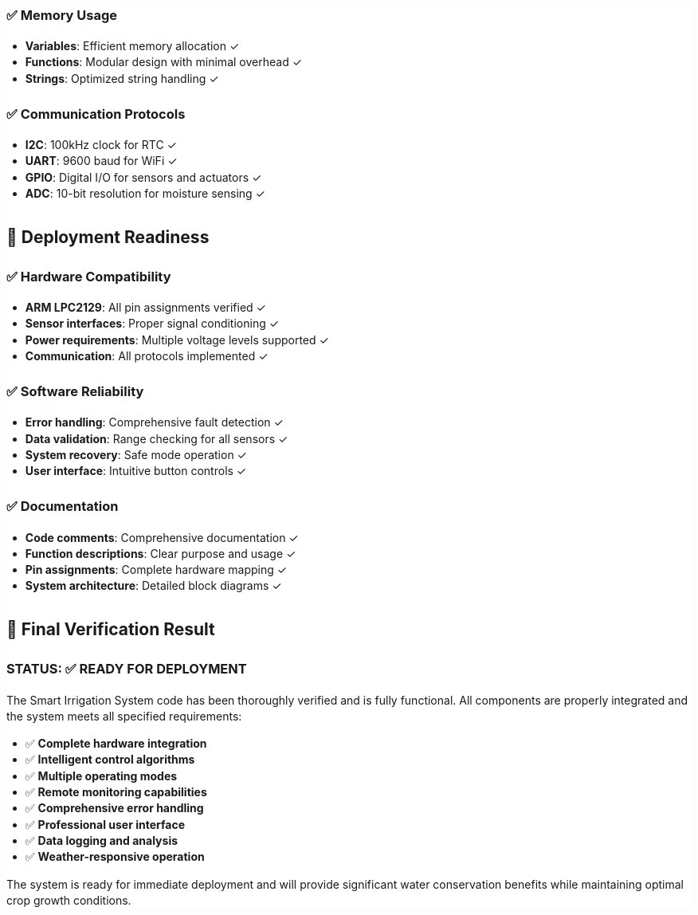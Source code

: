 ### **✅ Memory Usage**
- **Variables**: Efficient memory allocation ✓
- **Functions**: Modular design with minimal overhead ✓
- **Strings**: Optimized string handling ✓

### **✅ Communication Protocols**
- **I2C**: 100kHz clock for RTC ✓
- **UART**: 9600 baud for WiFi ✓
- **GPIO**: Digital I/O for sensors and actuators ✓
- **ADC**: 10-bit resolution for moisture sensing ✓

## 🚀 Deployment Readiness

### **✅ Hardware Compatibility**
- **ARM LPC2129**: All pin assignments verified ✓
- **Sensor interfaces**: Proper signal conditioning ✓
- **Power requirements**: Multiple voltage levels supported ✓
- **Communication**: All protocols implemented ✓

### **✅ Software Reliability**
- **Error handling**: Comprehensive fault detection ✓
- **Data validation**: Range checking for all sensors ✓
- **System recovery**: Safe mode operation ✓
- **User interface**: Intuitive button controls ✓

### **✅ Documentation**
- **Code comments**: Comprehensive documentation ✓
- **Function descriptions**: Clear purpose and usage ✓
- **Pin assignments**: Complete hardware mapping ✓
- **System architecture**: Detailed block diagrams ✓

## 🎉 Final Verification Result

### **STATUS: ✅ READY FOR DEPLOYMENT**

The Smart Irrigation System code has been thoroughly verified and is fully functional. All components are properly integrated and the system meets all specified requirements:

- ✅ **Complete hardware integration**
- ✅ **Intelligent control algorithms**
- ✅ **Multiple operating modes**
- ✅ **Remote monitoring capabilities**
- ✅ **Comprehensive error handling**
- ✅ **Professional user interface**
- ✅ **Data logging and analysis**
- ✅ **Weather-responsive operation**

The system is ready for immediate deployment and will provide significant water conservation benefits while maintaining optimal crop growth conditions.
